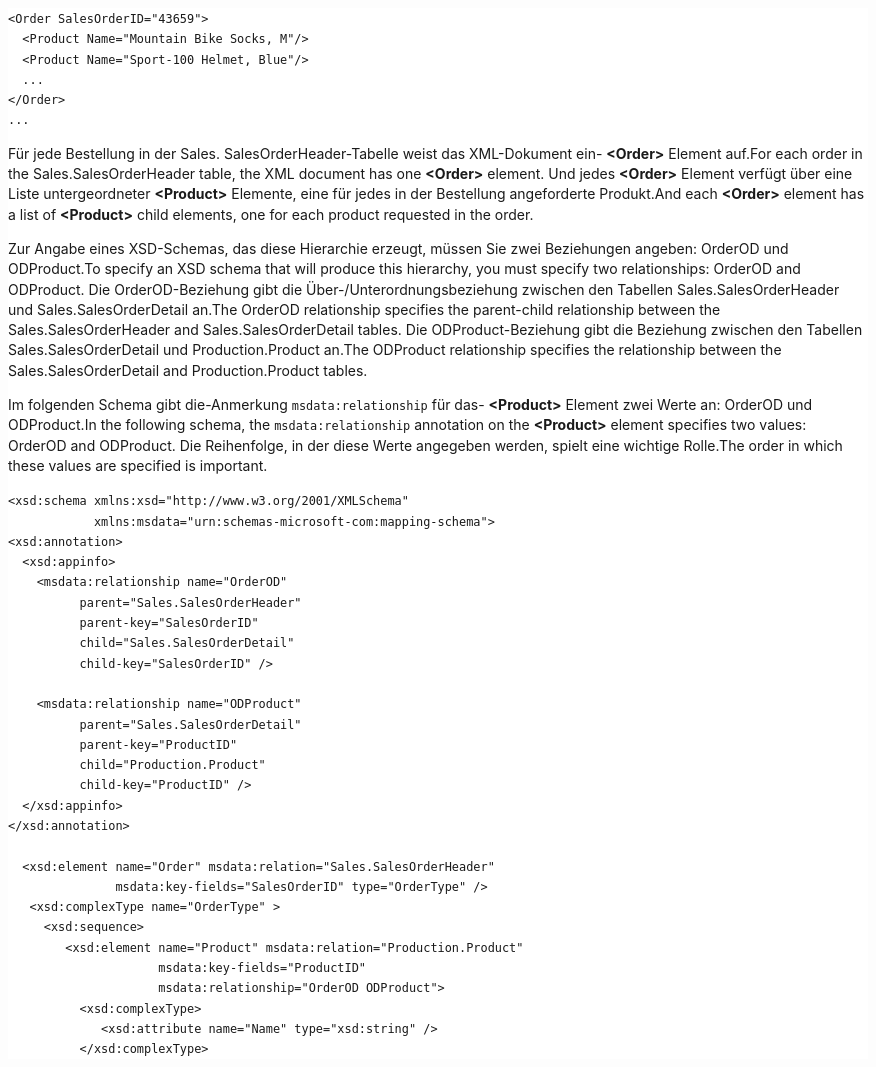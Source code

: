 ```  
<Order SalesOrderID="43659">  
  <Product Name="Mountain Bike Socks, M"/>   
  <Product Name="Sport-100 Helmet, Blue"/>  
  ...  
</Order>  
...  
```  
  
 <span data-ttu-id="1e041-170">Für jede Bestellung in der Sales. SalesOrderHeader-Tabelle weist das XML-Dokument ein- **\<Order>** Element auf.</span><span class="sxs-lookup"><span data-stu-id="1e041-170">For each order in the Sales.SalesOrderHeader table, the XML document has one **\<Order>** element.</span></span> <span data-ttu-id="1e041-171">Und jedes **\<Order>** Element verfügt über eine Liste untergeordneter **\<Product>** Elemente, eine für jedes in der Bestellung angeforderte Produkt.</span><span class="sxs-lookup"><span data-stu-id="1e041-171">And each **\<Order>** element has a list of **\<Product>** child elements, one for each product requested in the order.</span></span>  
  
 <span data-ttu-id="1e041-172">Zur Angabe eines XSD-Schemas, das diese Hierarchie erzeugt, müssen Sie zwei Beziehungen angeben: OrderOD und ODProduct.</span><span class="sxs-lookup"><span data-stu-id="1e041-172">To specify an XSD schema that will produce this hierarchy, you must specify two relationships: OrderOD and ODProduct.</span></span> <span data-ttu-id="1e041-173">Die OrderOD-Beziehung gibt die Über-/Unterordnungsbeziehung zwischen den Tabellen Sales.SalesOrderHeader und Sales.SalesOrderDetail an.</span><span class="sxs-lookup"><span data-stu-id="1e041-173">The OrderOD relationship specifies the parent-child relationship between the Sales.SalesOrderHeader and Sales.SalesOrderDetail tables.</span></span> <span data-ttu-id="1e041-174">Die ODProduct-Beziehung gibt die Beziehung zwischen den Tabellen Sales.SalesOrderDetail und Production.Product an.</span><span class="sxs-lookup"><span data-stu-id="1e041-174">The ODProduct relationship specifies the relationship between the Sales.SalesOrderDetail and Production.Product tables.</span></span>  
  
 <span data-ttu-id="1e041-175">Im folgenden Schema gibt die-Anmerkung `msdata:relationship` für das- **\<Product>** Element zwei Werte an: OrderOD und ODProduct.</span><span class="sxs-lookup"><span data-stu-id="1e041-175">In the following schema, the `msdata:relationship` annotation on the **\<Product>** element specifies two values: OrderOD and ODProduct.</span></span> <span data-ttu-id="1e041-176">Die Reihenfolge, in der diese Werte angegeben werden, spielt eine wichtige Rolle.</span><span class="sxs-lookup"><span data-stu-id="1e041-176">The order in which these values are specified is important.</span></span>  
  
```  
<xsd:schema xmlns:xsd="http://www.w3.org/2001/XMLSchema"  
            xmlns:msdata="urn:schemas-microsoft-com:mapping-schema">  
<xsd:annotation>  
  <xsd:appinfo>  
    <msdata:relationship name="OrderOD"  
          parent="Sales.SalesOrderHeader"  
          parent-key="SalesOrderID"  
          child="Sales.SalesOrderDetail"  
          child-key="SalesOrderID" />  
  
    <msdata:relationship name="ODProduct"  
          parent="Sales.SalesOrderDetail"  
          parent-key="ProductID"  
          child="Production.Product"  
          child-key="ProductID" />  
  </xsd:appinfo>  
</xsd:annotation>  
  
  <xsd:element name="Order" msdata:relation="Sales.SalesOrderHeader"   
               msdata:key-fields="SalesOrderID" type="OrderType" />  
   <xsd:complexType name="OrderType" >  
     <xsd:sequence>  
        <xsd:element name="Product" msdata:relation="Production.Product"   
                     msdata:key-fields="ProductID"  
                     msdata:relationship="OrderOD ODProduct">  
          <xsd:complexType>  
             <xsd:attribute name="Name" type="xsd:string" />  
          </xsd:complexType>  
```